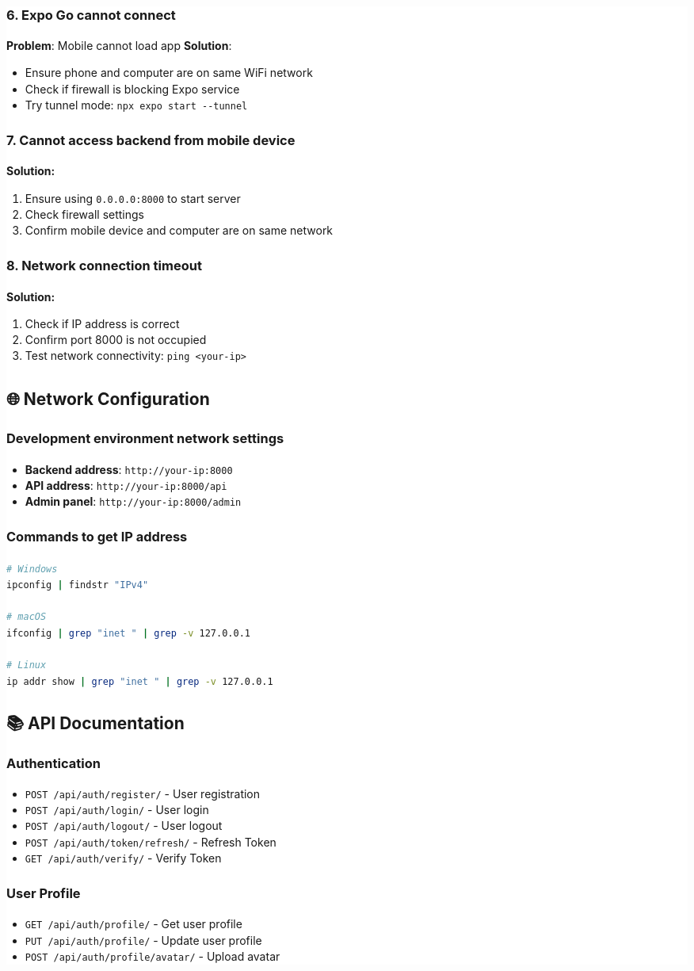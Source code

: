### 6. Expo Go cannot connect
**Problem**: Mobile cannot load app
**Solution**:
- Ensure phone and computer are on same WiFi network
- Check if firewall is blocking Expo service
- Try tunnel mode: `npx expo start --tunnel`

### 7. Cannot access backend from mobile device
**Solution:**
1. Ensure using `0.0.0.0:8000` to start server
2. Check firewall settings
3. Confirm mobile device and computer are on same network

### 8. Network connection timeout
**Solution:**
1. Check if IP address is correct
2. Confirm port 8000 is not occupied
3. Test network connectivity: `ping <your-ip>`

## 🌐 **Network Configuration**

### Development environment network settings
- **Backend address**: `http://your-ip:8000`
- **API address**: `http://your-ip:8000/api`
- **Admin panel**: `http://your-ip:8000/admin`

### Commands to get IP address
```bash
# Windows
ipconfig | findstr "IPv4"

# macOS
ifconfig | grep "inet " | grep -v 127.0.0.1

# Linux
ip addr show | grep "inet " | grep -v 127.0.0.1
```

## 📚 **API Documentation**

### Authentication
- `POST /api/auth/register/` - User registration
- `POST /api/auth/login/` - User login
- `POST /api/auth/logout/` - User logout
- `POST /api/auth/token/refresh/` - Refresh Token
- `GET /api/auth/verify/` - Verify Token

### User Profile
- `GET /api/auth/profile/` - Get user profile
- `PUT /api/auth/profile/` - Update user profile
- `POST /api/auth/profile/avatar/` - Upload avatar
